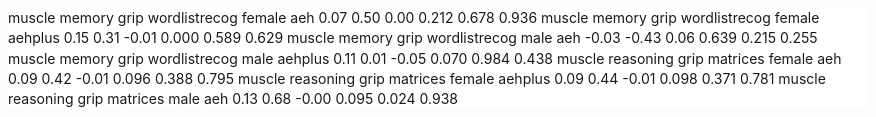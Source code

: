 muscle                   memory                    grip                   wordlistrecog           female     aeh                 0.07                                     0.50                                 0.00                                                   0.212                   0.678                 0.936
muscle                   memory                    grip                   wordlistrecog           female     aehplus             0.15                                     0.31                                 -0.01                                                  0.000                   0.589                 0.629
muscle                   memory                    grip                   wordlistrecog           male       aeh                 -0.03                                    -0.43                                0.06                                                   0.639                   0.215                 0.255
muscle                   memory                    grip                   wordlistrecog           male       aehplus             0.11                                     0.01                                 -0.05                                                  0.070                   0.984                 0.438
muscle                   reasoning                 grip                   matrices                female     aeh                 0.09                                     0.42                                 -0.01                                                  0.096                   0.388                 0.795
muscle                   reasoning                 grip                   matrices                female     aehplus             0.09                                     0.44                                 -0.01                                                  0.098                   0.371                 0.781
muscle                   reasoning                 grip                   matrices                male       aeh                 0.13                                     0.68                                 -0.00                                                  0.095                   0.024                 0.938
